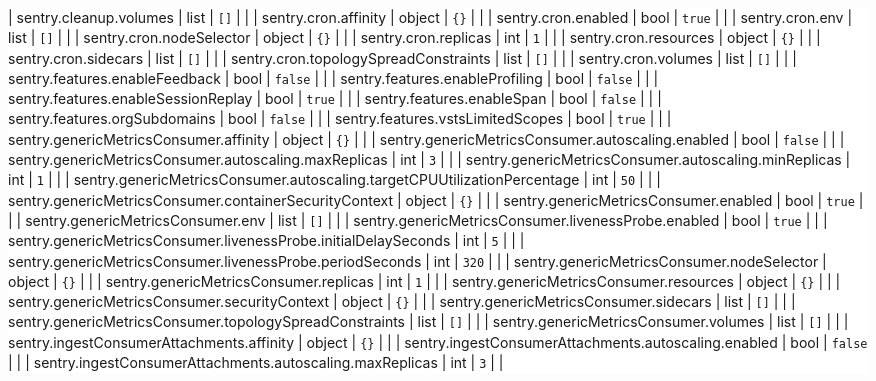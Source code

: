 | sentry.cleanup.volumes | list | `[]` |  |
| sentry.cron.affinity | object | `{}` |  |
| sentry.cron.enabled | bool | `true` |  |
| sentry.cron.env | list | `[]` |  |
| sentry.cron.nodeSelector | object | `{}` |  |
| sentry.cron.replicas | int | `1` |  |
| sentry.cron.resources | object | `{}` |  |
| sentry.cron.sidecars | list | `[]` |  |
| sentry.cron.topologySpreadConstraints | list | `[]` |  |
| sentry.cron.volumes | list | `[]` |  |
| sentry.features.enableFeedback | bool | `false` |  |
| sentry.features.enableProfiling | bool | `false` |  |
| sentry.features.enableSessionReplay | bool | `true` |  |
| sentry.features.enableSpan | bool | `false` |  |
| sentry.features.orgSubdomains | bool | `false` |  |
| sentry.features.vstsLimitedScopes | bool | `true` |  |
| sentry.genericMetricsConsumer.affinity | object | `{}` |  |
| sentry.genericMetricsConsumer.autoscaling.enabled | bool | `false` |  |
| sentry.genericMetricsConsumer.autoscaling.maxReplicas | int | `3` |  |
| sentry.genericMetricsConsumer.autoscaling.minReplicas | int | `1` |  |
| sentry.genericMetricsConsumer.autoscaling.targetCPUUtilizationPercentage | int | `50` |  |
| sentry.genericMetricsConsumer.containerSecurityContext | object | `{}` |  |
| sentry.genericMetricsConsumer.enabled | bool | `true` |  |
| sentry.genericMetricsConsumer.env | list | `[]` |  |
| sentry.genericMetricsConsumer.livenessProbe.enabled | bool | `true` |  |
| sentry.genericMetricsConsumer.livenessProbe.initialDelaySeconds | int | `5` |  |
| sentry.genericMetricsConsumer.livenessProbe.periodSeconds | int | `320` |  |
| sentry.genericMetricsConsumer.nodeSelector | object | `{}` |  |
| sentry.genericMetricsConsumer.replicas | int | `1` |  |
| sentry.genericMetricsConsumer.resources | object | `{}` |  |
| sentry.genericMetricsConsumer.securityContext | object | `{}` |  |
| sentry.genericMetricsConsumer.sidecars | list | `[]` |  |
| sentry.genericMetricsConsumer.topologySpreadConstraints | list | `[]` |  |
| sentry.genericMetricsConsumer.volumes | list | `[]` |  |
| sentry.ingestConsumerAttachments.affinity | object | `{}` |  |
| sentry.ingestConsumerAttachments.autoscaling.enabled | bool | `false` |  |
| sentry.ingestConsumerAttachments.autoscaling.maxReplicas | int | `3` |  |